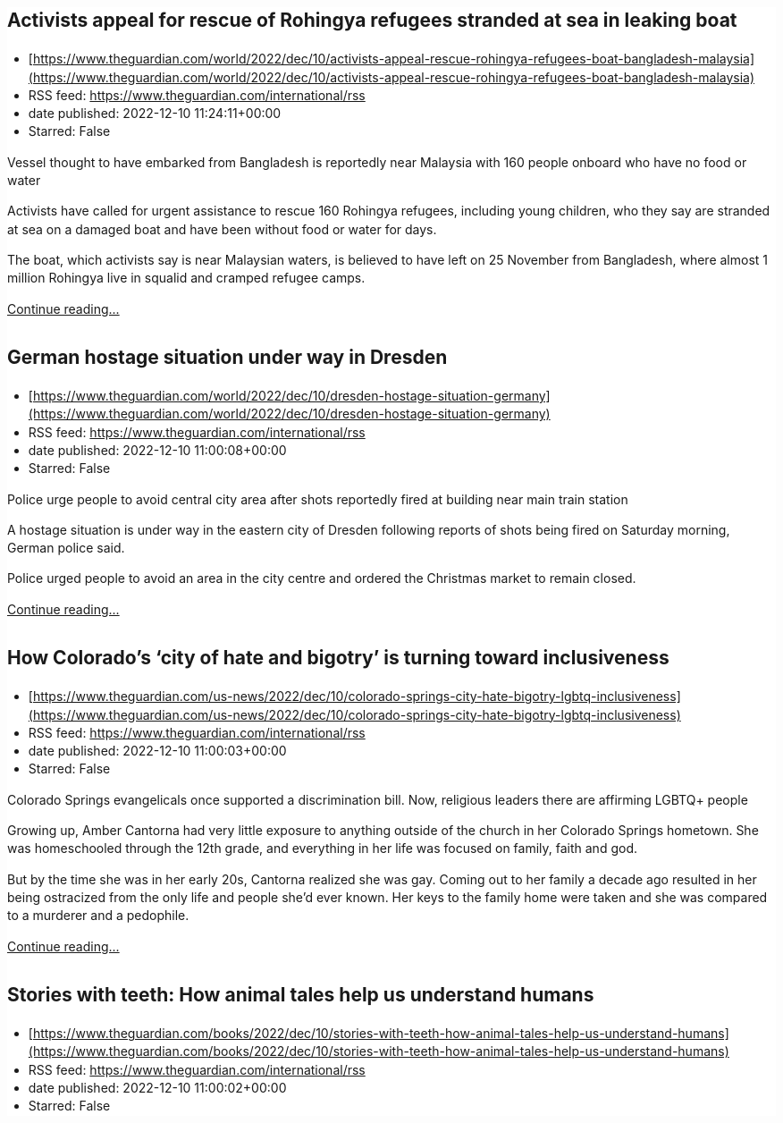 ## Activists appeal for rescue of Rohingya refugees stranded at sea in leaking boat
 - [https://www.theguardian.com/world/2022/dec/10/activists-appeal-rescue-rohingya-refugees-boat-bangladesh-malaysia](https://www.theguardian.com/world/2022/dec/10/activists-appeal-rescue-rohingya-refugees-boat-bangladesh-malaysia)
 - RSS feed: https://www.theguardian.com/international/rss
 - date published: 2022-12-10 11:24:11+00:00
 - Starred: False

<p>Vessel thought to have embarked from Bangladesh is reportedly near Malaysia with 160 people onboard who have no food or water</p><p>Activists have called for urgent assistance to rescue 160 Rohingya refugees, including young children, who they say are stranded at sea on a damaged boat and have been without food or water for days.</p><p>The boat, which activists say is near Malaysian waters, is believed to have left on 25 November from Bangladesh, where almost 1 million Rohingya live in squalid and cramped refugee camps.</p> <a href="https://www.theguardian.com/world/2022/dec/10/activists-appeal-rescue-rohingya-refugees-boat-bangladesh-malaysia">Continue reading...</a>

## German hostage situation under way in Dresden
 - [https://www.theguardian.com/world/2022/dec/10/dresden-hostage-situation-germany](https://www.theguardian.com/world/2022/dec/10/dresden-hostage-situation-germany)
 - RSS feed: https://www.theguardian.com/international/rss
 - date published: 2022-12-10 11:00:08+00:00
 - Starred: False

<p>Police urge people to avoid central city area after shots reportedly fired at building near main train station</p><p>A hostage situation is under way in the eastern city of Dresden following reports of shots being fired on Saturday morning, German police said.</p><p>Police urged people to avoid an area in the city centre and ordered the Christmas market to remain closed.</p> <a href="https://www.theguardian.com/world/2022/dec/10/dresden-hostage-situation-germany">Continue reading...</a>

## How Colorado’s ‘city of hate and bigotry’ is turning toward inclusiveness
 - [https://www.theguardian.com/us-news/2022/dec/10/colorado-springs-city-hate-bigotry-lgbtq-inclusiveness](https://www.theguardian.com/us-news/2022/dec/10/colorado-springs-city-hate-bigotry-lgbtq-inclusiveness)
 - RSS feed: https://www.theguardian.com/international/rss
 - date published: 2022-12-10 11:00:03+00:00
 - Starred: False

<p>Colorado Springs evangelicals once supported a discrimination bill. Now, religious leaders there are affirming LGBTQ+ people</p><p>Growing up, Amber Cantorna had very little exposure to anything outside of the church in her Colorado Springs hometown. She was homeschooled through the 12th grade, and everything in her life was focused on family, faith and god.</p><p>But by the time she was in her early 20s, Cantorna realized she was gay. Coming out to her family a decade ago resulted in her being ostracized from the only life and people she’d ever known. Her keys to the family home were taken and she was compared to a murderer and a pedophile.</p> <a href="https://www.theguardian.com/us-news/2022/dec/10/colorado-springs-city-hate-bigotry-lgbtq-inclusiveness">Continue reading...</a>

## Stories with teeth: How animal tales help us understand humans
 - [https://www.theguardian.com/books/2022/dec/10/stories-with-teeth-how-animal-tales-help-us-understand-humans](https://www.theguardian.com/books/2022/dec/10/stories-with-teeth-how-animal-tales-help-us-understand-humans)
 - RSS feed: https://www.theguardian.com/international/rss
 - date published: 2022-12-10 11:00:02+00:00
 - Starred: False
